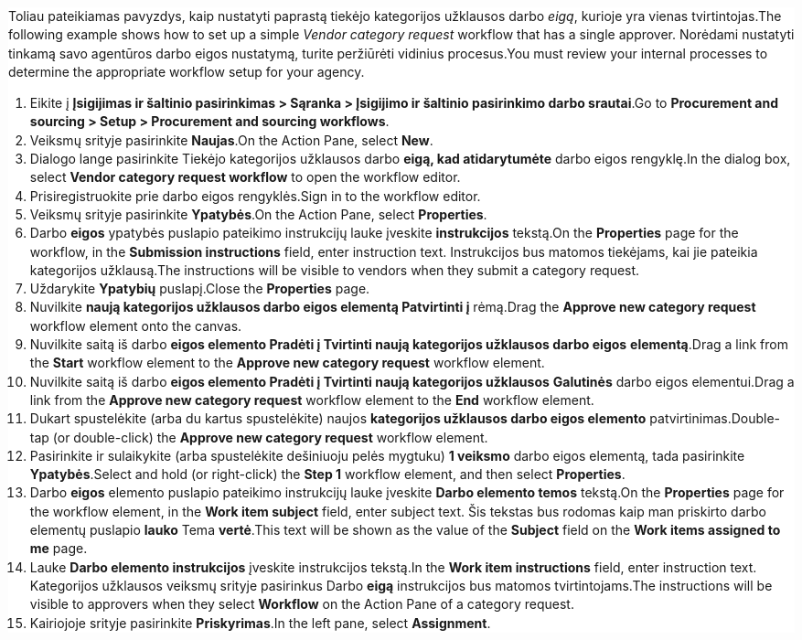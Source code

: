 <span data-ttu-id="9dcb7-124">Toliau pateikiamas pavyzdys, kaip nustatyti paprastą tiekėjo kategorijos užklausos darbo *eigą*, kurioje yra vienas tvirtintojas.</span><span class="sxs-lookup"><span data-stu-id="9dcb7-124">The following example shows how to set up a simple *Vendor category request* workflow that has a single approver.</span></span> <span data-ttu-id="9dcb7-125">Norėdami nustatyti tinkamą savo agentūros darbo eigos nustatymą, turite peržiūrėti vidinius procesus.</span><span class="sxs-lookup"><span data-stu-id="9dcb7-125">You must review your internal processes to determine the appropriate workflow setup for your agency.</span></span>

1. <span data-ttu-id="9dcb7-126">Eikite į **Įsigijimas ir šaltinio pasirinkimas \> Sąranka \> Įsigijimo ir šaltinio pasirinkimo darbo srautai**.</span><span class="sxs-lookup"><span data-stu-id="9dcb7-126">Go to **Procurement and sourcing \> Setup \> Procurement and sourcing workflows**.</span></span>
1. <span data-ttu-id="9dcb7-127">Veiksmų srityje pasirinkite **Naujas**.</span><span class="sxs-lookup"><span data-stu-id="9dcb7-127">On the Action Pane, select **New**.</span></span>
1. <span data-ttu-id="9dcb7-128">Dialogo lange pasirinkite Tiekėjo kategorijos užklausos darbo **eigą, kad atidarytumėte** darbo eigos rengyklę.</span><span class="sxs-lookup"><span data-stu-id="9dcb7-128">In the dialog box, select **Vendor category request workflow** to open the workflow editor.</span></span>
1. <span data-ttu-id="9dcb7-129">Prisiregistruokite prie darbo eigos rengyklės.</span><span class="sxs-lookup"><span data-stu-id="9dcb7-129">Sign in to the workflow editor.</span></span>
1. <span data-ttu-id="9dcb7-130">Veiksmų srityje pasirinkite **Ypatybės**.</span><span class="sxs-lookup"><span data-stu-id="9dcb7-130">On the Action Pane, select **Properties**.</span></span>
1. <span data-ttu-id="9dcb7-131">Darbo **eigos** ypatybės puslapio pateikimo instrukcijų lauke įveskite **instrukcijos** tekstą.</span><span class="sxs-lookup"><span data-stu-id="9dcb7-131">On the **Properties** page for the workflow, in the **Submission instructions** field, enter instruction text.</span></span> <span data-ttu-id="9dcb7-132">Instrukcijos bus matomos tiekėjams, kai jie pateikia kategorijos užklausą.</span><span class="sxs-lookup"><span data-stu-id="9dcb7-132">The instructions will be visible to vendors when they submit a category request.</span></span>
1. <span data-ttu-id="9dcb7-133">Uždarykite **Ypatybių** puslapį.</span><span class="sxs-lookup"><span data-stu-id="9dcb7-133">Close the **Properties** page.</span></span>
1. <span data-ttu-id="9dcb7-134">Nuvilkite **naują kategorijos užklausos darbo eigos elementą Patvirtinti į** rėmą.</span><span class="sxs-lookup"><span data-stu-id="9dcb7-134">Drag the **Approve new category request** workflow element onto the canvas.</span></span>
1. <span data-ttu-id="9dcb7-135">Nuvilkite saitą iš darbo **eigos elemento Pradėti į Tvirtinti naują kategorijos užklausos darbo eigos** **elementą**.</span><span class="sxs-lookup"><span data-stu-id="9dcb7-135">Drag a link from the **Start** workflow element to the **Approve new category request** workflow element.</span></span>
1. <span data-ttu-id="9dcb7-136">Nuvilkite saitą iš darbo **eigos elemento Pradėti į Tvirtinti naują kategorijos užklausos** **Galutinės** darbo eigos elementui.</span><span class="sxs-lookup"><span data-stu-id="9dcb7-136">Drag a link from the **Approve new category request** workflow element to the **End** workflow element.</span></span>
1. <span data-ttu-id="9dcb7-137">Dukart spustelėkite (arba du kartus spustelėkite) naujos **kategorijos užklausos darbo eigos elemento** patvirtinimas.</span><span class="sxs-lookup"><span data-stu-id="9dcb7-137">Double-tap (or double-click) the **Approve new category request** workflow element.</span></span>
1. <span data-ttu-id="9dcb7-138">Pasirinkite ir sulaikykite (arba spustelėkite dešiniuoju pelės mygtuku) **1 veiksmo** darbo eigos elementą, tada pasirinkite **Ypatybės**.</span><span class="sxs-lookup"><span data-stu-id="9dcb7-138">Select and hold (or right-click) the **Step 1** workflow element, and then select **Properties**.</span></span>
1. <span data-ttu-id="9dcb7-139">Darbo **eigos** elemento puslapio pateikimo instrukcijų lauke įveskite **Darbo elemento temos** tekstą.</span><span class="sxs-lookup"><span data-stu-id="9dcb7-139">On the **Properties** page for the workflow element, in the **Work item subject** field, enter subject text.</span></span> <span data-ttu-id="9dcb7-140">Šis tekstas bus rodomas kaip man priskirto darbo elementų puslapio **lauko** Tema **vertė**.</span><span class="sxs-lookup"><span data-stu-id="9dcb7-140">This text will be shown as the value of the **Subject** field on the **Work items assigned to me** page.</span></span>
1. <span data-ttu-id="9dcb7-141">Lauke **Darbo elemento instrukcijos** įveskite instrukcijos tekstą.</span><span class="sxs-lookup"><span data-stu-id="9dcb7-141">In the **Work item instructions** field, enter instruction text.</span></span> <span data-ttu-id="9dcb7-142">Kategorijos užklausos veiksmų srityje pasirinkus Darbo **eigą** instrukcijos bus matomos tvirtintojams.</span><span class="sxs-lookup"><span data-stu-id="9dcb7-142">The instructions will be visible to approvers when they select **Workflow** on the Action Pane of a category request.</span></span>
1. <span data-ttu-id="9dcb7-143">Kairiojoje srityje pasirinkite **Priskyrimas**.</span><span class="sxs-lookup"><span data-stu-id="9dcb7-143">In the left pane, select **Assignment**.</span></span>